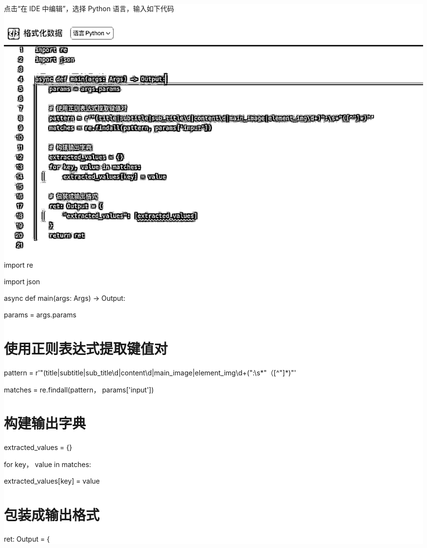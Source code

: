 点击“在 IDE 中编辑”，选择 Python 语言，输入如下代码

![](img/a8fd6d2fb3c3e5849118472c52603005.png)

import re

import json

async def main(args: Args) -> Output:

params = args.params

# 使用正则表达式提取键值对

pattern = r'"(title|subtitle|sub_title\d|content\d|main_image|element_img\d+(":\s*"（[^"]*)"'

matches = re.findall(pattern， params['input'])

# 构建输出字典

extracted_values = {}

for key， value in matches:

extracted_values[key] = value

# 包装成输出格式

ret: Output = {

